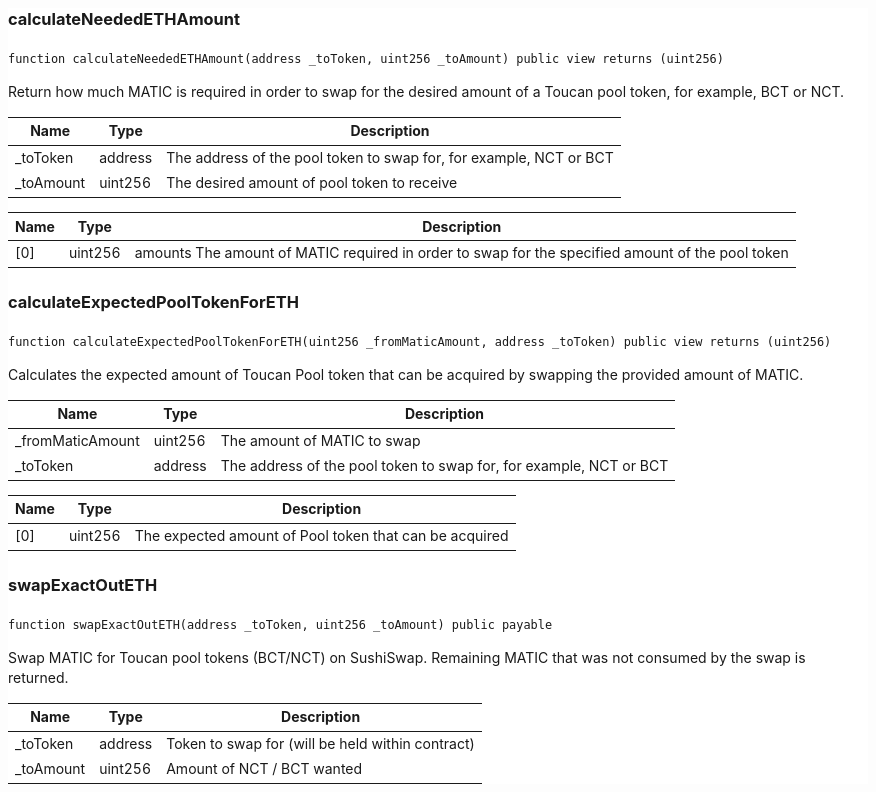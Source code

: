 ### calculateNeededETHAmount

```solidity
function calculateNeededETHAmount(address _toToken, uint256 _toAmount) public view returns (uint256)
```

Return how much MATIC is required in order to swap for the
desired amount of a Toucan pool token, for example, BCT or NCT.

| Name | Type | Description |
| ---- | ---- | ----------- |
| _toToken | address | The address of the pool token to swap for, for example, NCT or BCT |
| _toAmount | uint256 | The desired amount of pool token to receive |

| Name | Type | Description |
| ---- | ---- | ----------- |
| [0] | uint256 | amounts The amount of MATIC required in order to swap for the specified amount of the pool token |

### calculateExpectedPoolTokenForETH

```solidity
function calculateExpectedPoolTokenForETH(uint256 _fromMaticAmount, address _toToken) public view returns (uint256)
```

Calculates the expected amount of Toucan Pool token that can be
acquired by swapping the provided amount of MATIC.

| Name | Type | Description |
| ---- | ---- | ----------- |
| _fromMaticAmount | uint256 | The amount of MATIC to swap |
| _toToken | address | The address of the pool token to swap for, for example, NCT or BCT |

| Name | Type | Description |
| ---- | ---- | ----------- |
| [0] | uint256 | The expected amount of Pool token that can be acquired |

### swapExactOutETH

```solidity
function swapExactOutETH(address _toToken, uint256 _toAmount) public payable
```

Swap MATIC for Toucan pool tokens (BCT/NCT) on SushiSwap.
Remaining MATIC that was not consumed by the swap is returned.

| Name | Type | Description |
| ---- | ---- | ----------- |
| _toToken | address | Token to swap for (will be held within contract) |
| _toAmount | uint256 | Amount of NCT / BCT wanted |
